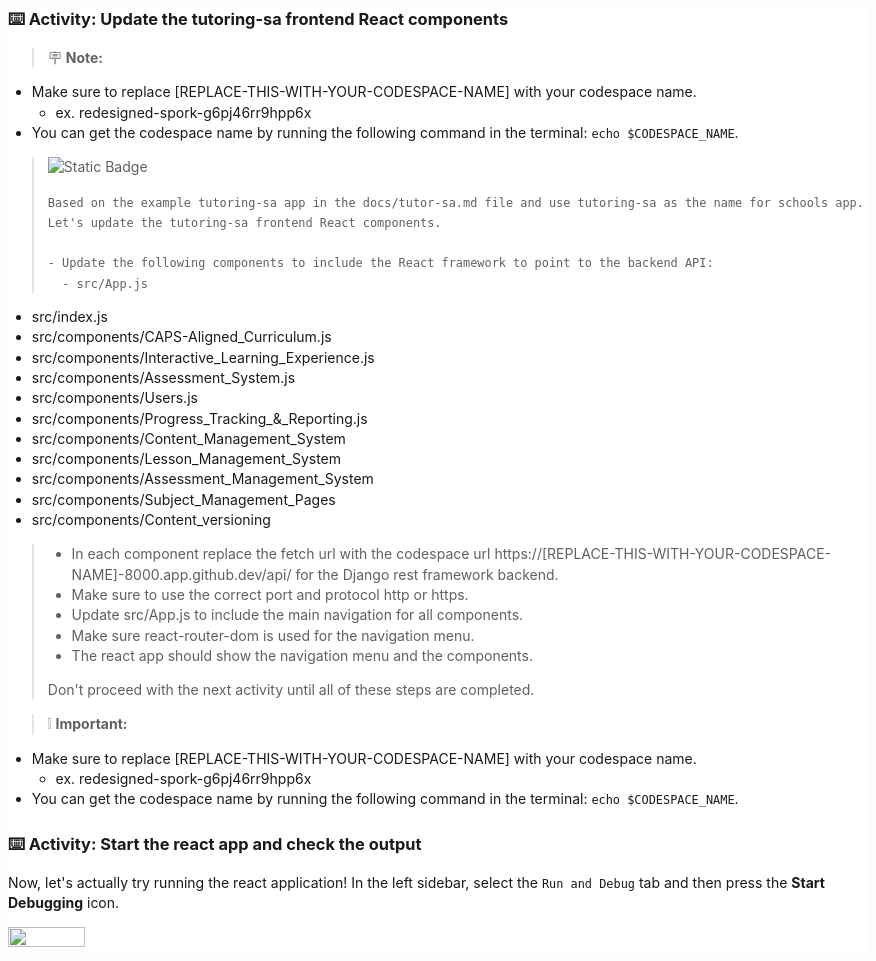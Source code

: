 ### :keyboard: Activity: Update the tutoring-sa frontend React components

> 🪧 **Note:** 
- Make sure to replace [REPLACE-THIS-WITH-YOUR-CODESPACE-NAME] with your codespace name.
  - ex. redesigned-spork-g6pj46rr9hpp6x
- You can get the codespace name by running the following command in the terminal: `echo $CODESPACE_NAME`.

> ![Static Badge](https://img.shields.io/badge/-Prompt-text?style=flat-square&logo=github%20copilot&labelColor=512a97&color=ecd8ff)
>
> ```prompt
> Based on the example tutoring-sa app in the docs/tutor-sa.md file and use tutoring-sa as the name for schools app. Let's update the tutoring-sa frontend React components.
>
> - Update the following components to include the React framework to point to the backend API:
>   - src/App.js
  - src/index.js
  - src/components/CAPS-Aligned_Curriculum.js
  - src/components/Interactive_Learning_Experience.js
  - src/components/Assessment_System.js
  - src/components/Users.js
  - src/components/Progress_Tracking_&_Reporting.js
  - src/components/Content_Management_System
  - src/components/Lesson_Management_System
  - src/components/Assessment_Management_System
  - src/components/Subject_Management_Pages
  - src/components/Content_versioning
> - In each component replace the fetch url with the codespace url https://[REPLACE-THIS-WITH-YOUR-CODESPACE-NAME]-8000.app.github.dev/api/<component> for the Django rest framework backend.
> - Make sure to use the correct port and protocol http or https.
> - Update src/App.js to include the main navigation for all components.
> - Make sure react-router-dom is used for the navigation menu.
> - The react app should show the navigation menu and the components.
>
> Don't proceed with the next activity until all of these steps are completed.
> ```

> ❕ **Important:**
- Make sure to replace [REPLACE-THIS-WITH-YOUR-CODESPACE-NAME] with your codespace name.
  - ex. redesigned-spork-g6pj46rr9hpp6x
- You can get the codespace name by running the following command in the terminal: `echo $CODESPACE_NAME`.

### :keyboard: Activity: Start the react app and check the output

Now, let's actually try running the react application! In the left sidebar, select the `Run and Debug` tab and then press the **Start Debugging** icon.

<img src="https://github.com/user-attachments/assets/8ab08e4e-539a-4ca9-8270-be4b1f0df176"  width=30% height=30%>
